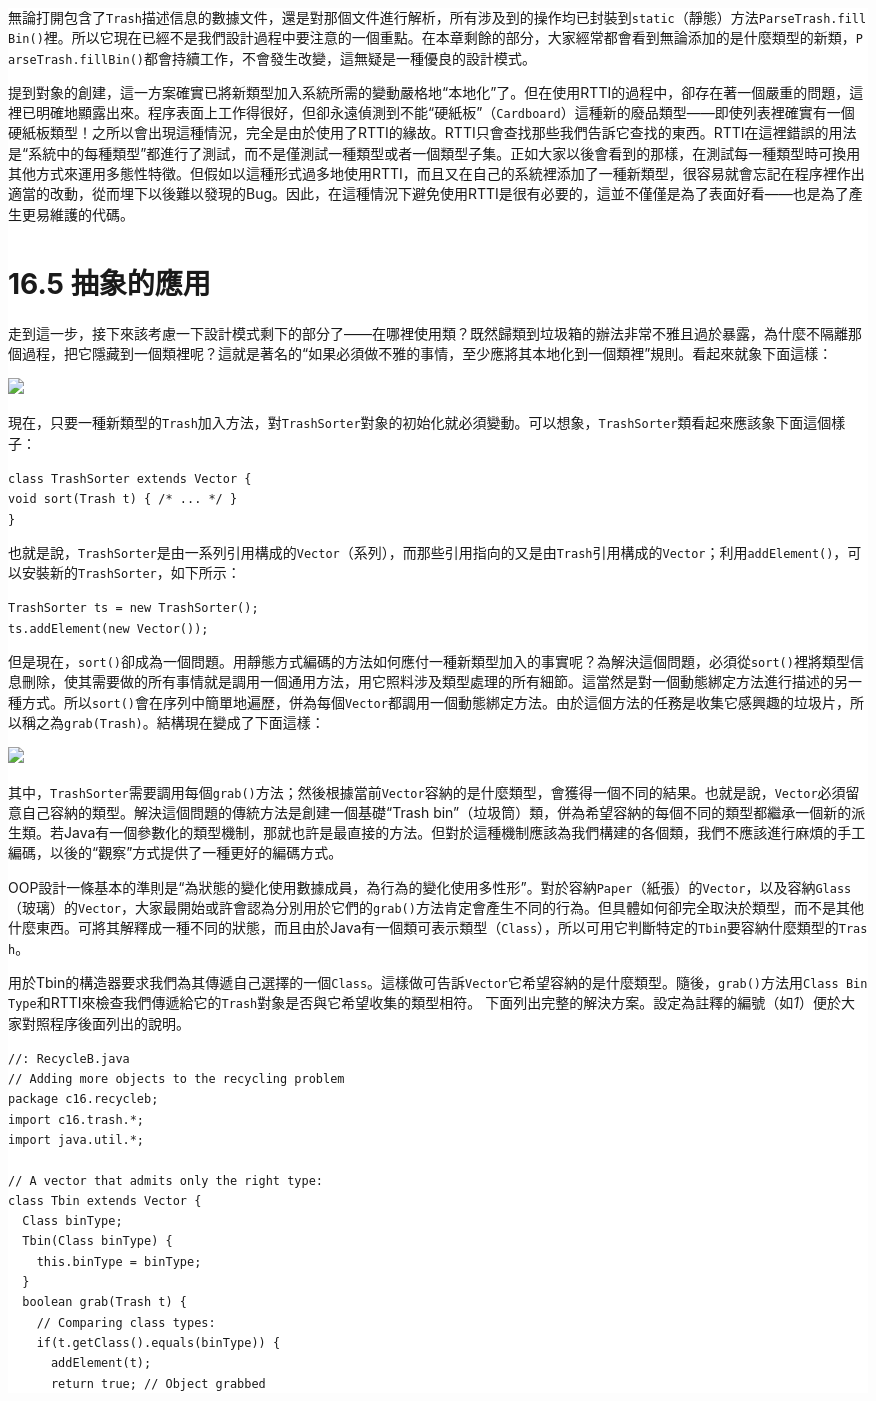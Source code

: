 無論打開包含了`Trash`描述信息的數據文件，還是對那個文件進行解析，所有涉及到的操作均已封裝到`static`（靜態）方法`ParseTrash.fillBin()`裡。所以它現在已經不是我們設計過程中要注意的一個重點。在本章剩餘的部分，大家經常都會看到無論添加的是什麼類型的新類，`ParseTrash.fillBin()`都會持續工作，不會發生改變，這無疑是一種優良的設計模式。

提到對象的創建，這一方案確實已將新類型加入系統所需的變動嚴格地“本地化”了。但在使用RTTI的過程中，卻存在著一個嚴重的問題，這裡已明確地顯露出來。程序表面上工作得很好，但卻永遠偵測到不能“硬紙板”（`Cardboard`）這種新的廢品類型——即使列表裡確實有一個硬紙板類型！之所以會出現這種情況，完全是由於使用了RTTI的緣故。RTTI只會查找那些我們告訴它查找的東西。RTTI在這裡錯誤的用法是“系統中的每種類型”都進行了測試，而不是僅測試一種類型或者一個類型子集。正如大家以後會看到的那樣，在測試每一種類型時可換用其他方式來運用多態性特徵。但假如以這種形式過多地使用RTTI，而且又在自己的系統裡添加了一種新類型，很容易就會忘記在程序裡作出適當的改動，從而埋下以後難以發現的Bug。因此，在這種情況下避免使用RTTI是很有必要的，這並不僅僅是為了表面好看——也是為了產生更易維護的代碼。


# 16.5 抽象的應用

走到這一步，接下來該考慮一下設計模式剩下的部分了——在哪裡使用類？既然歸類到垃圾箱的辦法非常不雅且過於暴露，為什麼不隔離那個過程，把它隱藏到一個類裡呢？這就是著名的“如果必須做不雅的事情，至少應將其本地化到一個類裡”規則。看起來就象下面這樣：

![](16-1.gif)

現在，只要一種新類型的`Trash`加入方法，對`TrashSorter`對象的初始化就必須變動。可以想象，`TrashSorter`類看起來應該象下面這個樣子：

```
class TrashSorter extends Vector {
void sort(Trash t) { /* ... */ }
}
```

也就是說，`TrashSorter`是由一系列引用構成的`Vector`（系列），而那些引用指向的又是由`Trash`引用構成的`Vector`；利用`addElement()`，可以安裝新的`TrashSorter`，如下所示：

```
TrashSorter ts = new TrashSorter();
ts.addElement(new Vector());
```

但是現在，`sort()`卻成為一個問題。用靜態方式編碼的方法如何應付一種新類型加入的事實呢？為解決這個問題，必須從`sort()`裡將類型信息刪除，使其需要做的所有事情就是調用一個通用方法，用它照料涉及類型處理的所有細節。這當然是對一個動態綁定方法進行描述的另一種方式。所以`sort()`會在序列中簡單地遍歷，併為每個`Vector`都調用一個動態綁定方法。由於這個方法的任務是收集它感興趣的垃圾片，所以稱之為`grab(Trash)`。結構現在變成了下面這樣：

![](16-2.gif)

其中，`TrashSorter`需要調用每個`grab()`方法；然後根據當前`Vector`容納的是什麼類型，會獲得一個不同的結果。也就是說，`Vector`必須留意自己容納的類型。解決這個問題的傳統方法是創建一個基礎“Trash bin”（垃圾筒）類，併為希望容納的每個不同的類型都繼承一個新的派生類。若Java有一個參數化的類型機制，那就也許是最直接的方法。但對於這種機制應該為我們構建的各個類，我們不應該進行麻煩的手工編碼，以後的“觀察”方式提供了一種更好的編碼方式。

OOP設計一條基本的準則是“為狀態的變化使用數據成員，為行為的變化使用多性形”。對於容納`Paper`（紙張）的`Vector`，以及容納`Glass`（玻璃）的`Vector`，大家最開始或許會認為分別用於它們的`grab()`方法肯定會產生不同的行為。但具體如何卻完全取決於類型，而不是其他什麼東西。可將其解釋成一種不同的狀態，而且由於Java有一個類可表示類型（`Class`），所以可用它判斷特定的`Tbin`要容納什麼類型的`Trash`。

用於Tbin的構造器要求我們為其傳遞自己選擇的一個`Class`。這樣做可告訴`Vector`它希望容納的是什麼類型。隨後，`grab()`方法用`Class BinType`和RTTI來檢查我們傳遞給它的`Trash`對象是否與它希望收集的類型相符。
下面列出完整的解決方案。設定為註釋的編號（如*1*）便於大家對照程序後面列出的說明。

```
//: RecycleB.java
// Adding more objects to the recycling problem
package c16.recycleb;
import c16.trash.*;
import java.util.*;

// A vector that admits only the right type:
class Tbin extends Vector {
  Class binType;
  Tbin(Class binType) {
    this.binType = binType;
  }
  boolean grab(Trash t) {
    // Comparing class types:
    if(t.getClass().equals(binType)) {
      addElement(t);
      return true; // Object grabbed
```